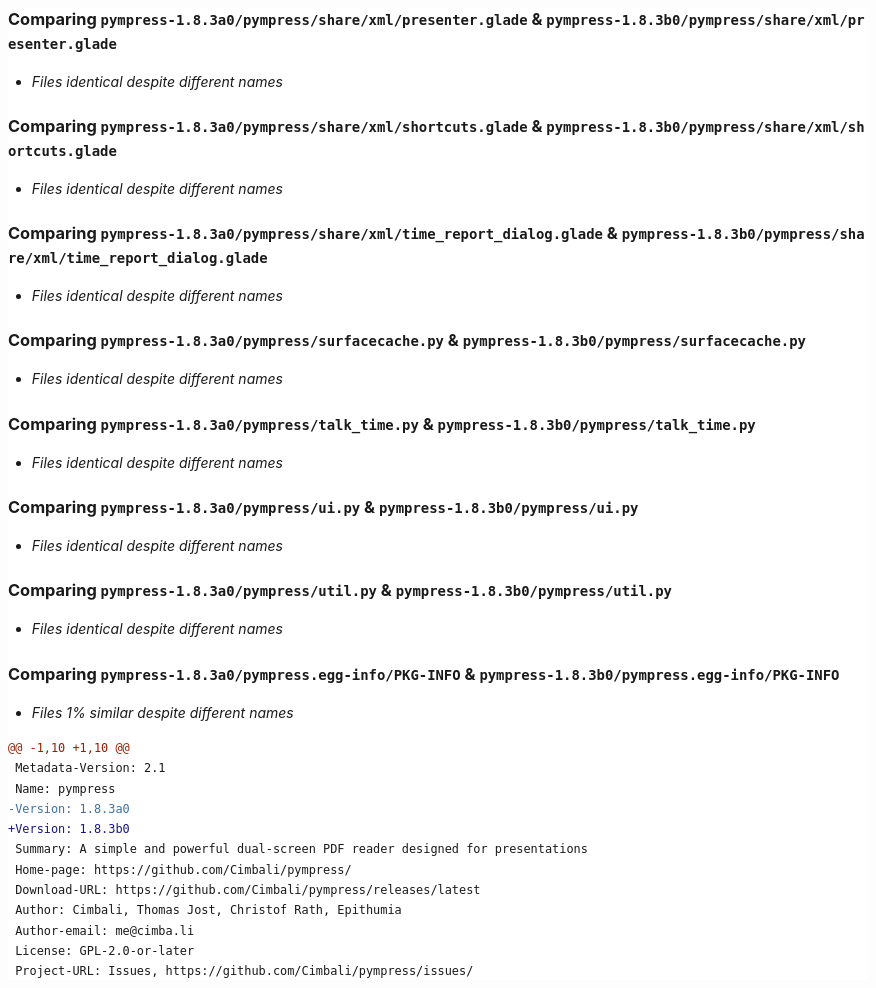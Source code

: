 ### Comparing `pympress-1.8.3a0/pympress/share/xml/presenter.glade` & `pympress-1.8.3b0/pympress/share/xml/presenter.glade`

 * *Files identical despite different names*

### Comparing `pympress-1.8.3a0/pympress/share/xml/shortcuts.glade` & `pympress-1.8.3b0/pympress/share/xml/shortcuts.glade`

 * *Files identical despite different names*

### Comparing `pympress-1.8.3a0/pympress/share/xml/time_report_dialog.glade` & `pympress-1.8.3b0/pympress/share/xml/time_report_dialog.glade`

 * *Files identical despite different names*

### Comparing `pympress-1.8.3a0/pympress/surfacecache.py` & `pympress-1.8.3b0/pympress/surfacecache.py`

 * *Files identical despite different names*

### Comparing `pympress-1.8.3a0/pympress/talk_time.py` & `pympress-1.8.3b0/pympress/talk_time.py`

 * *Files identical despite different names*

### Comparing `pympress-1.8.3a0/pympress/ui.py` & `pympress-1.8.3b0/pympress/ui.py`

 * *Files identical despite different names*

### Comparing `pympress-1.8.3a0/pympress/util.py` & `pympress-1.8.3b0/pympress/util.py`

 * *Files identical despite different names*

### Comparing `pympress-1.8.3a0/pympress.egg-info/PKG-INFO` & `pympress-1.8.3b0/pympress.egg-info/PKG-INFO`

 * *Files 1% similar despite different names*

```diff
@@ -1,10 +1,10 @@
 Metadata-Version: 2.1
 Name: pympress
-Version: 1.8.3a0
+Version: 1.8.3b0
 Summary: A simple and powerful dual-screen PDF reader designed for presentations
 Home-page: https://github.com/Cimbali/pympress/
 Download-URL: https://github.com/Cimbali/pympress/releases/latest
 Author: Cimbali, Thomas Jost, Christof Rath, Epithumia
 Author-email: me@cimba.li
 License: GPL-2.0-or-later
 Project-URL: Issues, https://github.com/Cimbali/pympress/issues/
```
